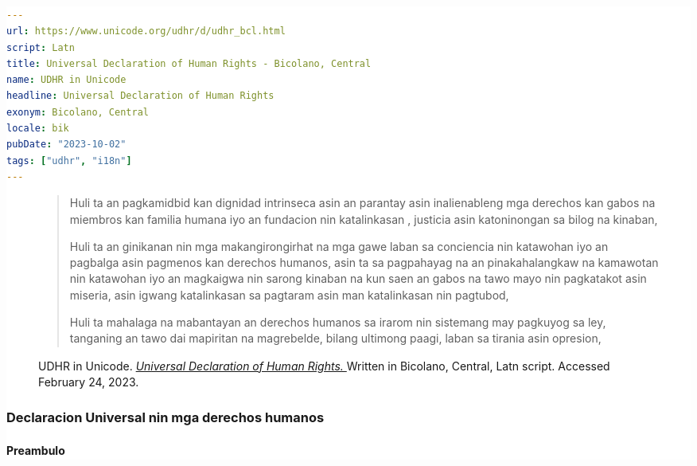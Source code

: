 ```yaml
---
url: https://www.unicode.org/udhr/d/udhr_bcl.html
script: Latn
title: Universal Declaration of Human Rights - Bicolano, Central
name: UDHR in Unicode
headline: Universal Declaration of Human Rights
exonym: Bicolano, Central
locale: bik
pubDate: "2023-10-02"
tags: ["udhr", "i18n"]
---
```


<div lang="bik">
 <figure>
  <blockquote lang="bik">
   <p>
    Huli ta an pagkamidbid kan dignidad intrinseca asin an parantay asin inalienableng mga derechos kan gabos na miembros kan familia humana iyo an fundacion nin katalinkasan , justicia asin katoninongan sa bilog na kinaban,
   </p>
   <p>
    Huli ta an ginikanan nin mga makangirongirhat na mga gawe laban sa conciencia nin katawohan iyo an pagbalga asin pagmenos kan derechos humanos, asin ta sa pagpahayag na an pinakahalangkaw na kamawotan nin katawohan iyo an magkaigwa nin sarong kinaban na kun saen an gabos na tawo mayo nin pagkatakot asin miseria, asin igwang katalinkasan sa pagtaram asin man katalinkasan nin pagtubod,
   </p>
   <p>
    Huli ta mahalaga na mabantayan an derechos humanos sa irarom nin sistemang may pagkuyog sa ley, tanganing an tawo dai mapiritan na magrebelde, bilang ultimong paagi, laban sa tirania asin opresion,
   </p>
  </blockquote>
  <figcaption>
   <div itemscope="" itemtype="https://schema.org/WebContent">
    <span itemprop="publisher" itemscope="" itemtype="http://schema.org/Organization">
     <span itemprop="name">
      UDHR in Unicode.
     </span>
    </span>
    <cite>
     <a href="https://www.unicode.org/udhr/d/udhr_bcl.html" itemprop="url" title="Universal Declaration of Human Rights - Bicolano, Central">
      <span itemprop="headline">
       Universal Declaration of Human Rights.
      </span>
     </a>
    </cite>
    Written in Bicolano, Central, Latn script.
        Accessed
    <time datetime="2023-02-24">
     February 24, 2023.
    </time>
   </div>
  </figcaption>
 </figure>
 <h3>
  Declaracion Universal nin mga derechos humanos
 </h3>
 <h4>
  Preambulo
 </h4>
 <p>